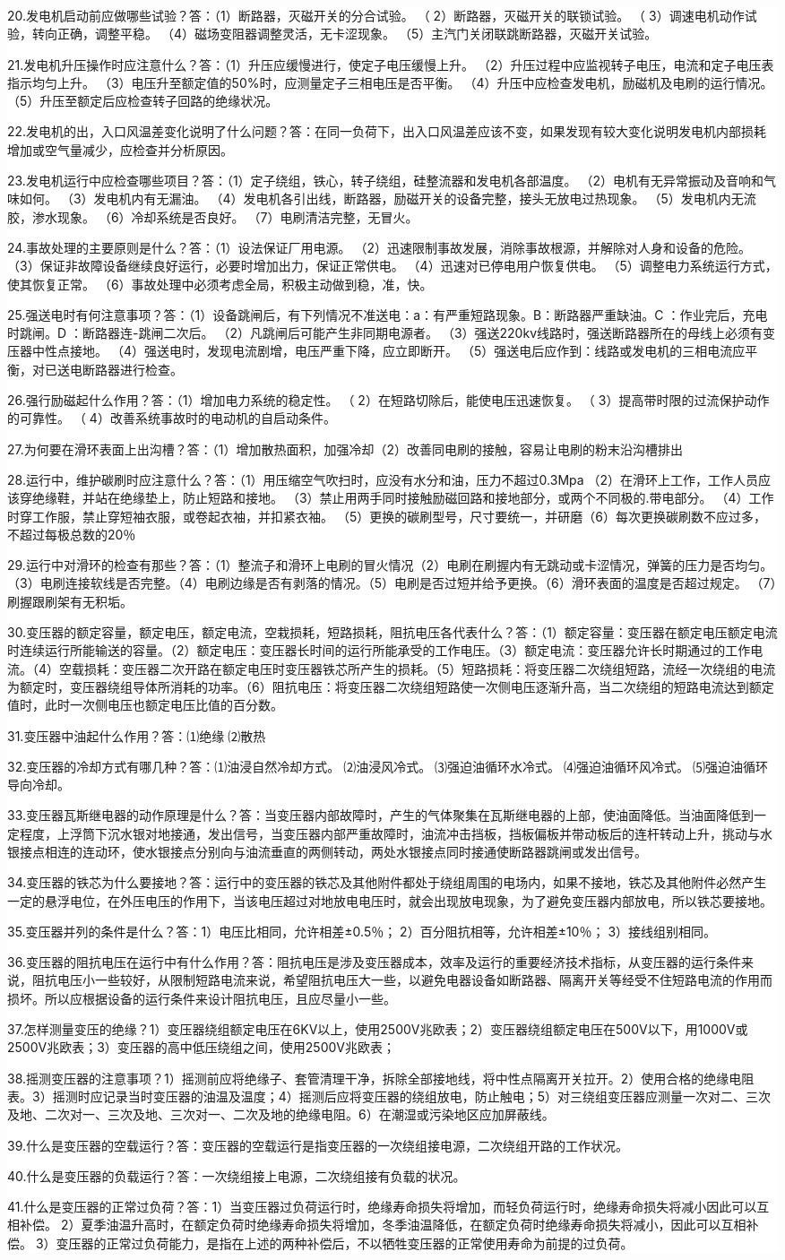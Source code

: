 20\.发电机启动前应做哪些试验？答：（1）断路器，灭磁开关的分合试验。 （ 2）断路器，灭磁开关的联锁试验。 （ 3）调速电机动作试验，转向正确，调整平稳。 （4）磁场变阻器调整灵活，无卡涩现象。 （5）主汽门关闭联跳断路器，灭磁开关试验。

21\.发电机升压操作时应注意什么？答：（1）升压应缓慢进行，使定子电压缓慢上升。 （2）升压过程中应监视转子电压，电流和定子电压表指示均匀上升。 （3）电压升至额定值的50%时，应测量定子三相电压是否平衡。 （4）升压中应检查发电机，励磁机及电刷的运行情况。 （5）升压至额定后应检查转子回路的绝缘状况。

22\.发电机的出，入口风温差变化说明了什么问题？答：在同一负荷下，出入口风温差应该不变，如果发现有较大变化说明发电机内部损耗增加或空气量减少，应检查并分析原因。

23\.发电机运行中应检查哪些项目？答：（1）定子绕组，铁心，转子绕组，硅整流器和发电机各部温度。 （2）电机有无异常振动及音响和气味如何。 （3）发电机内有无漏油。 （4）发电机各引出线，断路器，励磁开关的设备完整，接头无放电过热现象。 （5）发电机内无流胶，渗水现象。 （6）冷却系统是否良好。 （7）电刷清洁完整，无冒火。

24\.事故处理的主要原则是什么？答：（1）设法保证厂用电源。 （2）迅速限制事故发展，消除事故根源，并解除对人身和设备的危险。 （3）保证非故障设备继续良好运行，必要时增加出力，保证正常供电。 （4）迅速对已停电用户恢复供电。 （5）调整电力系统运行方式，使其恢复正常。 （6）事故处理中必须考虑全局，积极主动做到稳，准，快。

25\.强送电时有何注意事项？答：（1）设备跳闸后，有下列情况不准送电：a：有严重短路现象。B：断路器严重缺油。C ：作业完后，充电时跳闸。D ：断路器连-跳闸二次后。 （2）凡跳闸后可能产生非同期电源者。 （3）强送220kv线路时，强送断路器所在的母线上必须有变压器中性点接地。 （4）强送电时，发现电流剧增，电压严重下降，应立即断开。 （5）强送电后应作到：线路或发电机的三相电流应平衡，对已送电断路器进行检查。

26\.强行励磁起什么作用？答：（1）增加电力系统的稳定性。 （ 2）在短路切除后，能使电压迅速恢复。 （ 3）提高带时限的过流保护动作的可靠性。 （ 4）改善系统事故时的电动机的自启动条件。

27\.为何要在滑环表面上出沟槽？答：（1）增加散热面积，加强冷却（2）改善同电刷的接触，容易让电刷的粉末沿沟槽排出

28\.运行中，维护碳刷时应注意什么？答：（1）用压缩空气吹扫时，应没有水分和油，压力不超过0.3Mpa （2）在滑环上工作，工作人员应该穿绝缘鞋，并站在绝缘垫上，防止短路和接地。 （3）禁止用两手同时接触励磁回路和接地部分，或两个不同极的.带电部分。 （4）工作时穿工作服，禁止穿短袖衣服，或卷起衣袖，并扣紧衣袖。 （5）更换的碳刷型号，尺寸要统一，并研磨（6）每次更换碳刷数不应过多，不超过每极总数的20％

29\.运行中对滑环的检查有那些？答：（1）整流子和滑环上电刷的冒火情况（2）电刷在刷握内有无跳动或卡涩情况，弹簧的压力是否均匀。（3）电刷连接软线是否完整。（4）电刷边缘是否有剥落的情况。（5）电刷是否过短并给予更换。（6）滑环表面的温度是否超过规定。 （7）刷握跟刷架有无积垢。

30\.变压器的额定容量，额定电压，额定电流，空栽损耗，短路损耗，阻抗电压各代表什么？答：（1）额定容量：变压器在额定电压额定电流时连续运行所能输送的容量。（2）额定电压：变压器长时间的运行所能承受的工作电压。（3）额定电流：变压器允许长时期通过的工作电流。（4）空载损耗：变压器二次开路在额定电压时变压器铁芯所产生的损耗。（5）短路损耗：将变压器二次绕组短路，流经一次绕组的电流为额定时，变压器绕组导体所消耗的功率。（6）阻抗电压：将变压器二次绕组短路使一次侧电压逐渐升高，当二次绕组的短路电流达到额定值时，此时一次侧电压也额定电压比值的百分数。

31\.变压器中油起什么作用？答：⑴绝缘 ⑵散热

32\.变压器的冷却方式有哪几种？答：⑴油浸自然冷却方式。 ⑵油浸风冷式。 ⑶强迫油循环水冷式。 ⑷强迫油循环风冷式。 ⑸强迫油循环导向冷却。

33\.变压器瓦斯继电器的动作原理是什么？答：当变压器内部故障时，产生的气体聚集在瓦斯继电器的上部，使油面降低。当油面降低到一定程度，上浮筒下沉水银对地接通，发出信号，当变压器内部严重故障时，油流冲击挡板，挡板偏板并带动板后的连杆转动上升，挑动与水银接点相连的连动环，使水银接点分别向与油流垂直的两侧转动，两处水银接点同时接通使断路器跳闸或发出信号。

34\.变压器的铁芯为什么要接地？答：运行中的变压器的铁芯及其他附件都处于绕组周围的电场内，如果不接地，铁芯及其他附件必然产生一定的悬浮电位，在外压电压的作用下，当该电压超过对地放电电压时，就会出现放电现象，为了避免变压器内部放电，所以铁芯要接地。

35\.变压器并列的条件是什么？答：1）电压比相同，允许相差±0.5％； 2）百分阻抗相等，允许相差±10％； 3）接线组别相同。

36\.变压器的阻抗电压在运行中有什么作用？答：阻抗电压是涉及变压器成本，效率及运行的重要经济技术指标，从变压器的运行条件来说，阻抗电压小一些较好，从限制短路电流来说，希望阻抗电压大一些，以避免电器设备如断路器、隔离开关等经受不住短路电流的作用而损坏。所以应根据设备的运行条件来设计阻抗电压，且应尽量小一些。

37\.怎样测量变压的绝缘？1）变压器绕组额定电压在6KV以上，使用2500V兆欧表；2）变压器绕组额定电压在500V以下，用1000V或2500V兆欧表；3）变压器的高中低压绕组之间，使用2500V兆欧表；

38\.摇测变压器的注意事项？1）摇测前应将绝缘子、套管清理干净，拆除全部接地线，将中性点隔离开关拉开。2）使用合格的绝缘电阻表。3）摇测时应记录当时变压器的油温及温度；4）摇测后应将变压器的绕组放电，防止触电；5）对三绕组变压器应测量一次对二、三次及地、二次对一、三次及地、三次对一、二次及地的绝缘电阻。6）在潮湿或污染地区应加屏蔽线。

39\.什么是变压器的空载运行？答：变压器的空载运行是指变压器的一次绕组接电源，二次绕组开路的工作状况。

40\.什么是变压器的负载运行？答：一次绕组接上电源，二次绕组接有负载的状况。

41\.什么是变压器的正常过负荷？答：1）当变压器过负荷运行时，绝缘寿命损失将增加，而轻负荷运行时，绝缘寿命损失将减小因此可以互相补偿。 2）夏季油温升高时，在额定负荷时绝缘寿命损失将增加，冬季油温降低，在额定负荷时绝缘寿命损失将减小，因此可以互相补偿。 3）变压器的正常过负荷能力，是指在上述的两种补偿后，不以牺牲变压器的正常使用寿命为前提的过负荷。
